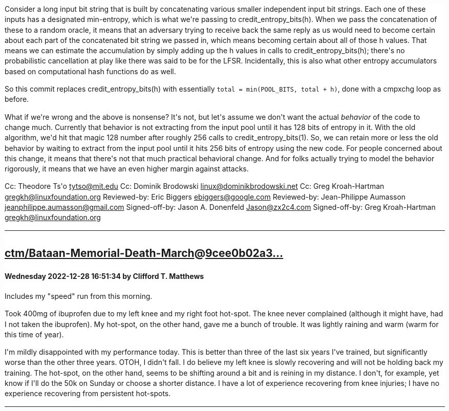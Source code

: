 Consider a long input bit string that is built by concatenating various
smaller independent input bit strings. Each one of these inputs has a
designated min-entropy, which is what we're passing to
credit_entropy_bits(h). When we pass the concatenation of these to a
random oracle, it means that an adversary trying to receive back the
same reply as us would need to become certain about each part of the
concatenated bit string we passed in, which means becoming certain about
all of those h values. That means we can estimate the accumulation by
simply adding up the h values in calls to credit_entropy_bits(h);
there's no probabilistic cancellation at play like there was said to be
for the LFSR. Incidentally, this is also what other entropy accumulators
based on computational hash functions do as well.

So this commit replaces credit_entropy_bits(h) with essentially `total =
min(POOL_BITS, total + h)`, done with a cmpxchg loop as before.

What if we're wrong and the above is nonsense? It's not, but let's
assume we don't want the actual _behavior_ of the code to change much.
Currently that behavior is not extracting from the input pool until it
has 128 bits of entropy in it. With the old algorithm, we'd hit that
magic 128 number after roughly 256 calls to credit_entropy_bits(1). So,
we can retain more or less the old behavior by waiting to extract from
the input pool until it hits 256 bits of entropy using the new code. For
people concerned about this change, it means that there's not that much
practical behavioral change. And for folks actually trying to model
the behavior rigorously, it means that we have an even higher margin
against attacks.

Cc: Theodore Ts'o <tytso@mit.edu>
Cc: Dominik Brodowski <linux@dominikbrodowski.net>
Cc: Greg Kroah-Hartman <gregkh@linuxfoundation.org>
Reviewed-by: Eric Biggers <ebiggers@google.com>
Reviewed-by: Jean-Philippe Aumasson <jeanphilippe.aumasson@gmail.com>
Signed-off-by: Jason A. Donenfeld <Jason@zx2c4.com>
Signed-off-by: Greg Kroah-Hartman <gregkh@linuxfoundation.org>

---
## [ctm/Bataan-Memorial-Death-March](https://github.com/ctm/Bataan-Memorial-Death-March)@[9cee0b02a3...](https://github.com/ctm/Bataan-Memorial-Death-March/commit/9cee0b02a3ebdf870384db17af1a05fec5636925)
#### Wednesday 2022-12-28 16:51:34 by Clifford T. Matthews

Includes my "speed" run from this morning.

Took 400mg of ibuprofen due to my left knee and my right foot hot-spot.  The
knee never complained (although it might have, had I not taken the ibuprofen).
My hot-spot, on the other hand, gave me a bunch of trouble.  It was lightly
raining and warm (warm for this time of year).

I'm mildly disappointed with my performance today.  This is better than
three of the last six years I've trained, but significantly worse than
the other three years.  OTOH, I didn't fall.  I do believe my left knee is
slowly recovering and will not be holding back my training.  The hot-spot,
on the other hand, seems to be shifting around a bit and is reining in my
distance.  I don't, for example, yet know if I'll do the 50k on Sunday
or choose a shorter distance.  I have a lot of experience recovering from
knee injuries; I have no experience recovering from persistent hot-spots.

---